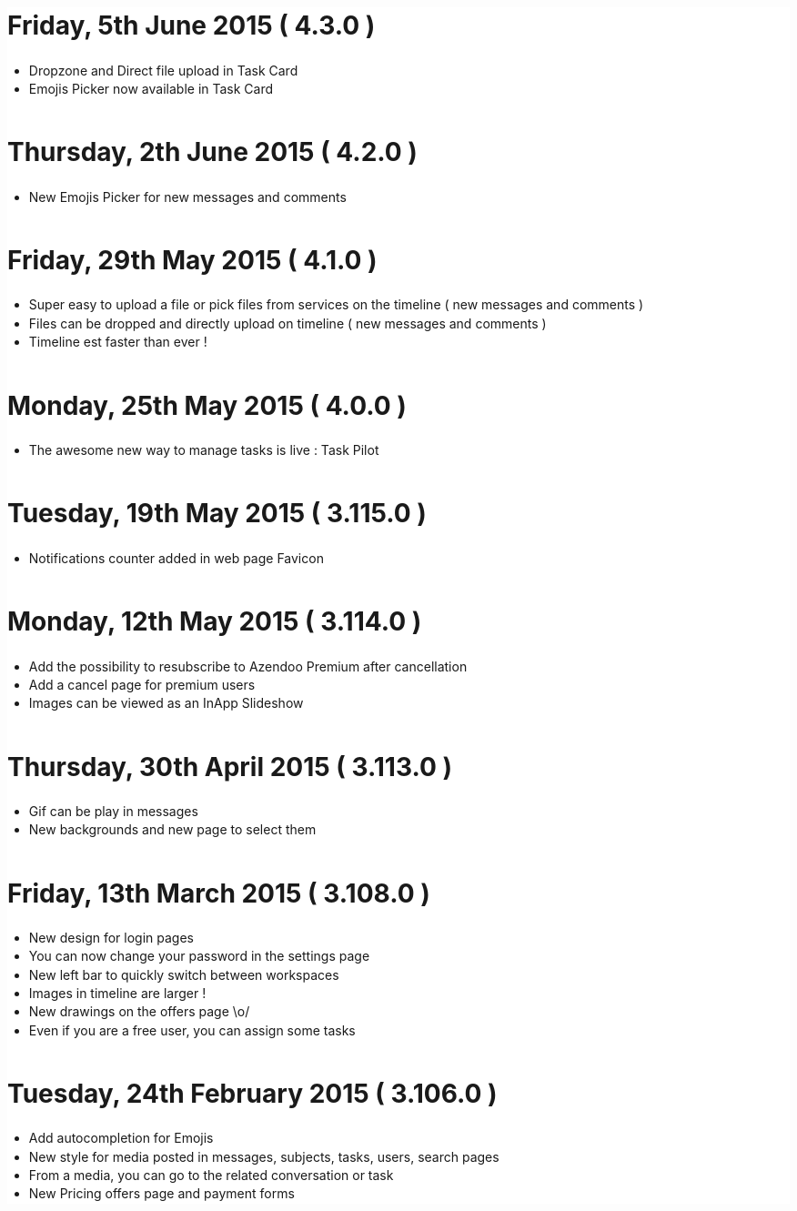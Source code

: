 # Friday, 5th June 2015 ( 4.3.0 )
 * Dropzone and Direct file upload in Task Card
 * Emojis Picker now available in Task Card

# Thursday, 2th June 2015 ( 4.2.0 )
 * New Emojis Picker for new messages and comments

# Friday, 29th May 2015 ( 4.1.0 )
 * Super easy to upload a file or pick files from services on the timeline ( new messages and comments )
 * Files can be dropped and directly upload on timeline ( new messages and comments )
 * Timeline est faster than ever !

# Monday, 25th May 2015 ( 4.0.0 )
 * The awesome new way to manage tasks is live : Task Pilot

# Tuesday, 19th May 2015 ( 3.115.0 )
 * Notifications counter added in web page Favicon

# Monday, 12th May 2015 ( 3.114.0 )
 * Add the possibility to resubscribe to Azendoo Premium after cancellation
 * Add a cancel page for premium users
 * Images can be viewed as an InApp Slideshow

# Thursday, 30th April 2015 ( 3.113.0 )
 * Gif can be play in messages
 * New backgrounds and new page to select them

# Friday, 13th March 2015 ( 3.108.0 )
 * New design for login pages
 * You can now change your password in the settings page
 * New left bar to quickly switch between workspaces
 * Images in timeline are larger !
 * New drawings on the offers page \o/
 * Even if you are a free user, you can assign some tasks

# Tuesday, 24th February 2015 ( 3.106.0 )
 * Add autocompletion for Emojis
 * New style for media posted in messages, subjects, tasks, users, search pages
 * From a media, you can go to the related conversation or task
 * New Pricing offers page and payment forms
